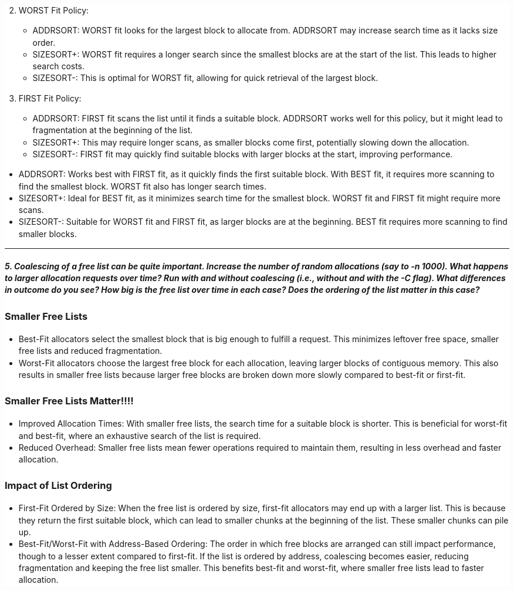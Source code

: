 2.    WORST Fit Policy:
       -  ADDRSORT: WORST fit looks for the largest block to allocate from. ADDRSORT may increase search time as it lacks size order.
       -  SIZESORT+: WORST fit requires a longer search since the smallest blocks are at the start of the list. This leads to higher search costs.
       -  SIZESORT-: This is optimal for WORST fit, allowing for quick retrieval of the largest block.

3.    FIRST Fit Policy:
       -  ADDRSORT: FIRST fit scans the list until it finds a suitable block. ADDRSORT works well for this policy, but it might lead to fragmentation at the beginning of the list.
       -  SIZESORT+: This may require longer scans, as smaller blocks come first, potentially slowing down the allocation.
       -  SIZESORT-: FIRST fit may quickly find suitable blocks with larger blocks at the start, improving performance.

-    ADDRSORT: Works best with FIRST fit, as it quickly finds the first suitable block. With BEST fit, it requires more scanning to find the smallest block. WORST fit also has longer search times.
-    SIZESORT+: Ideal for BEST fit, as it minimizes search time for the smallest block. WORST fit and FIRST fit might require more scans.
-    SIZESORT-: Suitable for WORST fit and FIRST fit, as larger blocks are at the beginning. BEST fit requires more scanning to find smaller blocks.

----------------------------------------

##### 5. Coalescing of a free list can be quite important. Increase the number of random allocations (say to -n 1000). What happens to larger allocation requests over time? Run with and without coalescing (i.e., without and with the -C flag). What differences in outcome do you see? How big is the free list over time in each case? Does the ordering of the list matter in this case?

### Smaller Free Lists

-    Best-Fit allocators select the smallest block that is big enough to fulfill a request. This minimizes leftover free space, smaller free lists and reduced fragmentation.
-    Worst-Fit allocators choose the largest free block for each allocation, leaving larger blocks of contiguous memory. This also results in smaller free lists because larger free blocks are broken down more slowly compared to best-fit or first-fit.

### Smaller Free Lists Matter!!!!

-    Improved Allocation Times: With smaller free lists, the search time for a suitable block is shorter. This is beneficial for worst-fit and best-fit, where an exhaustive search of the list is required.
-    Reduced Overhead: Smaller free lists mean fewer operations required to maintain them, resulting in less overhead and faster allocation.

### Impact of List Ordering

-    First-Fit Ordered by Size: When the free list is ordered by size, first-fit allocators may end up with a larger list. This is because they return the first suitable block, which can lead to smaller chunks at the beginning of the list. These smaller chunks can pile up.
-    Best-Fit/Worst-Fit with Address-Based Ordering: The order in which free blocks are arranged can still impact performance, though to a lesser extent compared to first-fit. If the list is ordered by address, coalescing becomes easier, reducing fragmentation and keeping the free list smaller. This benefits best-fit and worst-fit, where smaller free lists lead to faster allocation.
